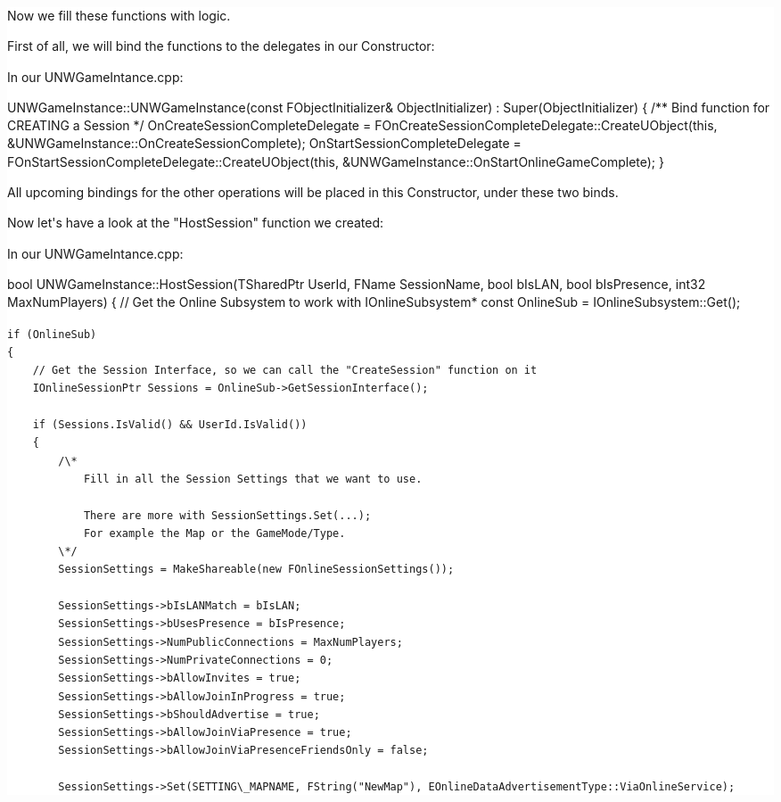 Now we fill these functions with logic.

First of all, we will bind the functions to the delegates in our Constructor:

In our UNWGameIntance.cpp:

UNWGameInstance::UNWGameInstance(const FObjectInitializer& ObjectInitializer)
	: Super(ObjectInitializer)
{
	/\*\* Bind function for CREATING a Session \*/
	OnCreateSessionCompleteDelegate = FOnCreateSessionCompleteDelegate::CreateUObject(this, &UNWGameInstance::OnCreateSessionComplete);
	OnStartSessionCompleteDelegate = FOnStartSessionCompleteDelegate::CreateUObject(this, &UNWGameInstance::OnStartOnlineGameComplete);
}

All upcoming bindings for the other operations will be placed in this Constructor, under these two binds.

Now let's have a look at the "HostSession" function we created:

In our UNWGameIntance.cpp:

bool UNWGameInstance::HostSession(TSharedPtr<const FUniqueNetId> UserId, FName SessionName, bool bIsLAN, bool bIsPresence, int32 MaxNumPlayers)
{
	// Get the Online Subsystem to work with
	IOnlineSubsystem\* const OnlineSub = IOnlineSubsystem::Get();

	if (OnlineSub)
	{
		// Get the Session Interface, so we can call the "CreateSession" function on it
		IOnlineSessionPtr Sessions = OnlineSub->GetSessionInterface();

		if (Sessions.IsValid() && UserId.IsValid())
		{
			/\* 
				Fill in all the Session Settings that we want to use.
				
				There are more with SessionSettings.Set(...);
				For example the Map or the GameMode/Type.
			\*/
			SessionSettings = MakeShareable(new FOnlineSessionSettings());

			SessionSettings->bIsLANMatch = bIsLAN;
			SessionSettings->bUsesPresence = bIsPresence;
			SessionSettings->NumPublicConnections = MaxNumPlayers;
			SessionSettings->NumPrivateConnections = 0;
			SessionSettings->bAllowInvites = true;
			SessionSettings->bAllowJoinInProgress = true;
			SessionSettings->bShouldAdvertise = true;
			SessionSettings->bAllowJoinViaPresence = true;
			SessionSettings->bAllowJoinViaPresenceFriendsOnly = false;

			SessionSettings->Set(SETTING\_MAPNAME, FString("NewMap"), EOnlineDataAdvertisementType::ViaOnlineService);
